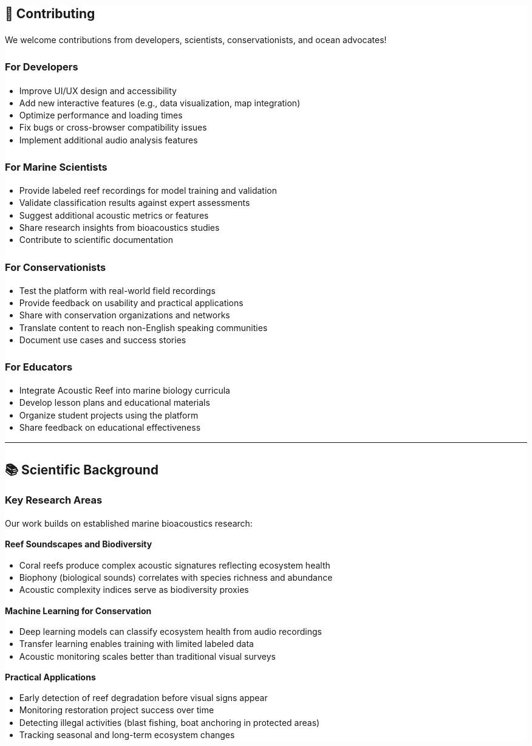 
## 🤝 **Contributing**

We welcome contributions from developers, scientists, conservationists, and ocean advocates!

### **For Developers**
- Improve UI/UX design and accessibility
- Add new interactive features (e.g., data visualization, map integration)
- Optimize performance and loading times
- Fix bugs or cross-browser compatibility issues
- Implement additional audio analysis features

### **For Marine Scientists**
- Provide labeled reef recordings for model training and validation
- Validate classification results against expert assessments
- Suggest additional acoustic metrics or features
- Share research insights from bioacoustics studies
- Contribute to scientific documentation

### **For Conservationists**
- Test the platform with real-world field recordings
- Provide feedback on usability and practical applications
- Share with conservation organizations and networks
- Translate content to reach non-English speaking communities
- Document use cases and success stories

### **For Educators**
- Integrate Acoustic Reef into marine biology curricula
- Develop lesson plans and educational materials
- Organize student projects using the platform
- Share feedback on educational effectiveness

---

## 📚 **Scientific Background**

### **Key Research Areas**
Our work builds on established marine bioacoustics research:

**Reef Soundscapes and Biodiversity**
- Coral reefs produce complex acoustic signatures reflecting ecosystem health
- Biophony (biological sounds) correlates with species richness and abundance
- Acoustic complexity indices serve as biodiversity proxies

**Machine Learning for Conservation**
- Deep learning models can classify ecosystem health from audio recordings
- Transfer learning enables training with limited labeled data
- Acoustic monitoring scales better than traditional visual surveys

**Practical Applications**
- Early detection of reef degradation before visual signs appear
- Monitoring restoration project success over time
- Detecting illegal activities (blast fishing, boat anchoring in protected areas)
- Tracking seasonal and long-term ecosystem changes
